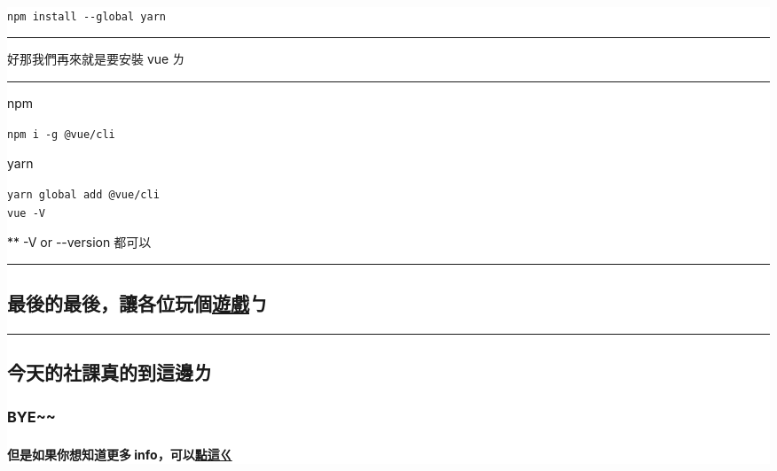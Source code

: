 ```shell=
npm install --global yarn
```

---

好那我們再來就是要安裝 vue ㄌ

---

npm

```shell=
npm i -g @vue/cli
```

yarn

```shell=
yarn global add @vue/cli
vue -V
```

\*\* -V or --version 都可以

---

## 最後的最後，讓各位玩個[遊戲](https://hexschool.github.io/flexbox-pirate/index.html#/)ㄅ

---

## 今天的社課真的到這邊ㄌ

### BYE~~

#### 但是如果你想知道更多 info，可以[點這ㄍ](https://hackmd.io/NAfxH-SpRe2UC5vNgVCopg?view)

